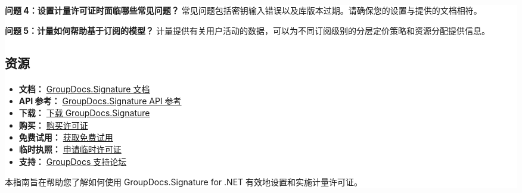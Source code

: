 **问题 4：设置计量许可证时面临哪些常见问题？**
常见问题包括密钥输入错误以及库版本过期。请确保您的设置与提供的文档相符。

**问题 5：计量如何帮助基于订阅的模型？**
计量提供有关用户活动的数据，可以为不同订阅级别的分层定价策略和资源分配提供信息。

## 资源
- **文档：** [GroupDocs.Signature 文档](https://docs.groupdocs.com/signature/net/)
- **API 参考：** [GroupDocs.Signature API 参考](https://reference.groupdocs.com/signature/net/)
- **下载：** [下载 GroupDocs.Signature](https://releases.groupdocs.com/signature/net/)
- **购买：** [购买许可证](https://purchase.groupdocs.com/buy)
- **免费试用：** [获取免费试用](https://releases.groupdocs.com/signature/net/)
- **临时执照：** [申请临时许可证](https://purchase.groupdocs.com/temporary-license/)
- **支持：** [GroupDocs 支持论坛](https://forum.groupdocs.com/c/signature/)

本指南旨在帮助您了解如何使用 GroupDocs.Signature for .NET 有效地设置和实施计量许可证。